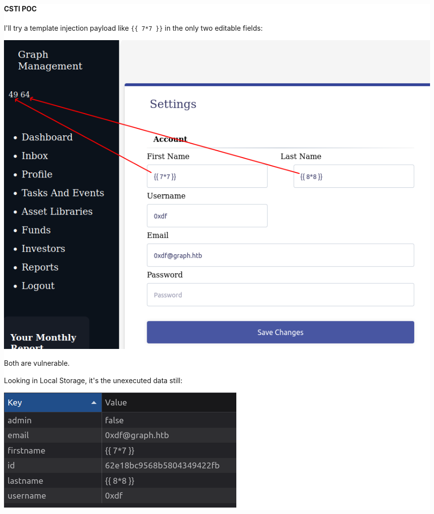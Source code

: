 #### CSTI POC

I'll try a template injection payload like `{{ 7*7 }}` in the only two
editable fields:

![](/img/image-20220727150531292.png)

Both are vulnerable.

Looking in Local Storage, it's the unexecuted data still:

![](/img/image-20220727150605298.png)
